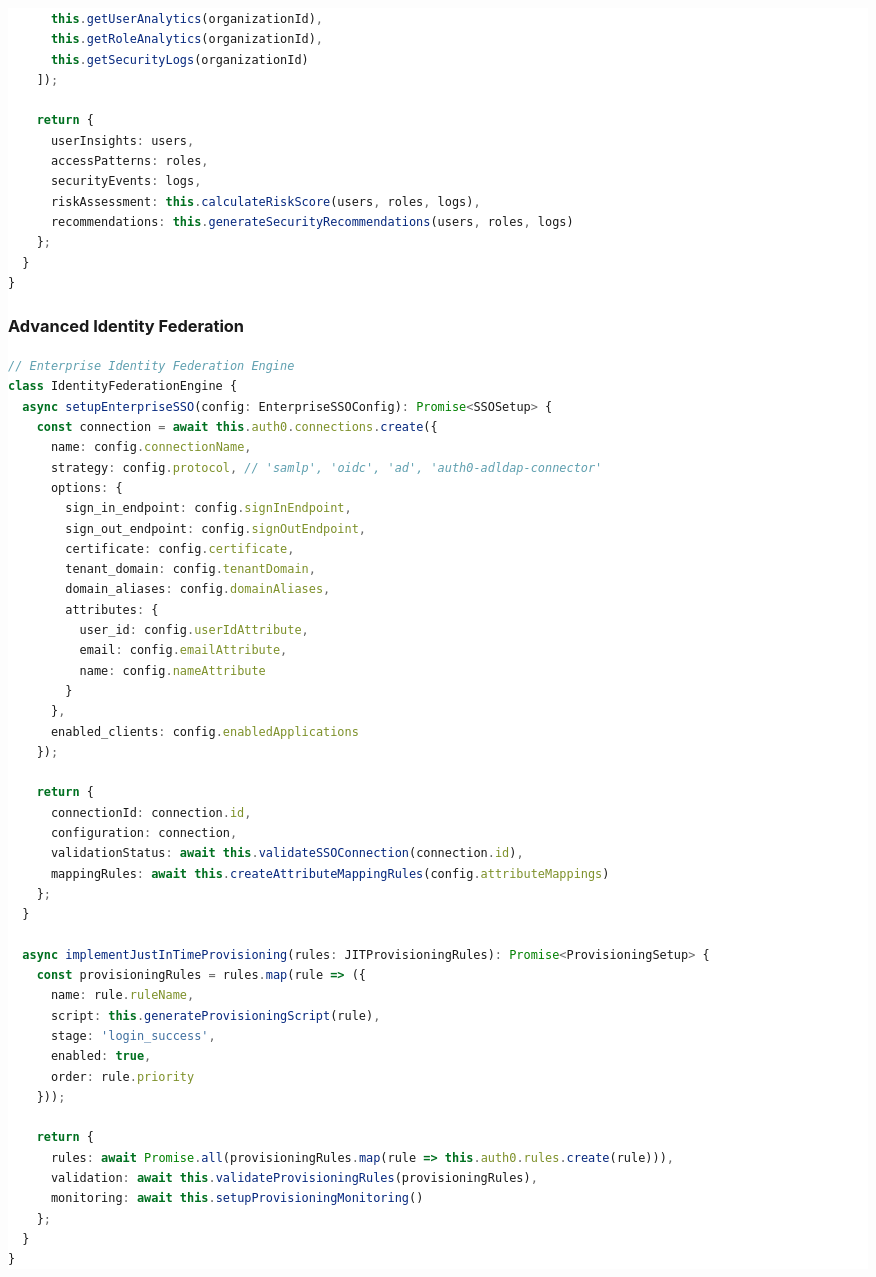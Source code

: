 ```typescript
      this.getUserAnalytics(organizationId),
      this.getRoleAnalytics(organizationId),
      this.getSecurityLogs(organizationId)
    ]);
    
    return {
      userInsights: users,
      accessPatterns: roles,
      securityEvents: logs,
      riskAssessment: this.calculateRiskScore(users, roles, logs),
      recommendations: this.generateSecurityRecommendations(users, roles, logs)
    };
  }
}
```

### Advanced Identity Federation
```typescript
// Enterprise Identity Federation Engine
class IdentityFederationEngine {
  async setupEnterpriseSSO(config: EnterpriseSSOConfig): Promise<SSOSetup> {
    const connection = await this.auth0.connections.create({
      name: config.connectionName,
      strategy: config.protocol, // 'samlp', 'oidc', 'ad', 'auth0-adldap-connector'
      options: {
        sign_in_endpoint: config.signInEndpoint,
        sign_out_endpoint: config.signOutEndpoint,
        certificate: config.certificate,
        tenant_domain: config.tenantDomain,
        domain_aliases: config.domainAliases,
        attributes: {
          user_id: config.userIdAttribute,
          email: config.emailAttribute,
          name: config.nameAttribute
        }
      },
      enabled_clients: config.enabledApplications
    });
    
    return {
      connectionId: connection.id,
      configuration: connection,
      validationStatus: await this.validateSSOConnection(connection.id),
      mappingRules: await this.createAttributeMappingRules(config.attributeMappings)
    };
  }
  
  async implementJustInTimeProvisioning(rules: JITProvisioningRules): Promise<ProvisioningSetup> {
    const provisioningRules = rules.map(rule => ({
      name: rule.ruleName,
      script: this.generateProvisioningScript(rule),
      stage: 'login_success',
      enabled: true,
      order: rule.priority
    }));
    
    return {
      rules: await Promise.all(provisioningRules.map(rule => this.auth0.rules.create(rule))),
      validation: await this.validateProvisioningRules(provisioningRules),
      monitoring: await this.setupProvisioningMonitoring()
    };
  }
}
```